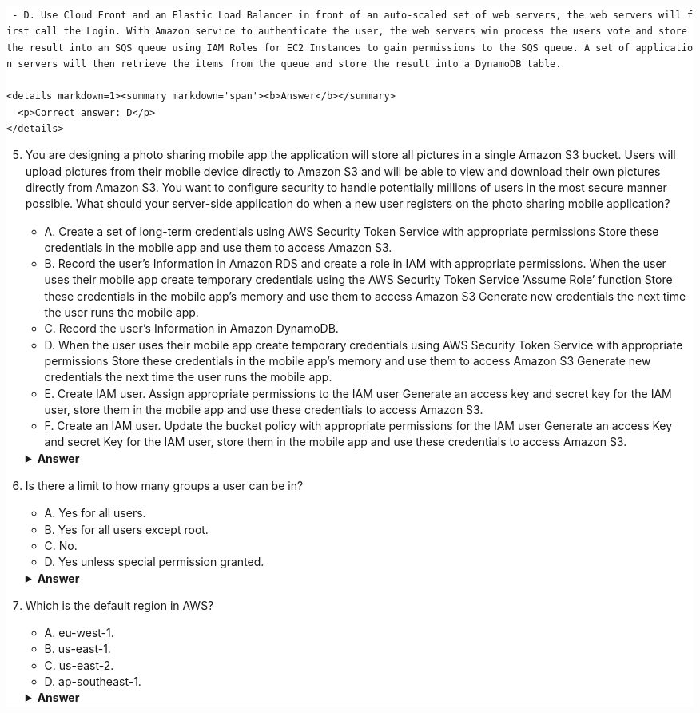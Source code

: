      - D. Use Cloud Front and an Elastic Load Balancer in front of an auto-scaled set of web servers, the web servers will first call the Login. With Amazon service to authenticate the user, the web servers win process the users vote and store the result into an SQS queue using IAM Roles for EC2 Instances to gain permissions to the SQS queue. A set of application servers will then retrieve the items from the queue and store the result into a DynamoDB table.

    <details markdown=1><summary markdown='span'><b>Answer</b></summary>
      <p>Correct answer: D</p>
    </details>
  
5. You are designing a photo sharing mobile app the application will store all pictures in a single Amazon S3 bucket. Users will upload pictures from their mobile device directly to Amazon S3 and will be able to view and download their own pictures directly from Amazon S3. You want to configure security to handle potentially millions of users in the most secure manner possible. What should your server-side application do when a new user registers on the photo sharing mobile application?
     - A. Create a set of long-term credentials using AWS Security Token Service with appropriate permissions Store these credentials in the mobile app and use them to access Amazon S3.
     - B. Record the user’s Information in Amazon RDS and create a role in IAM with appropriate permissions. When the user uses their mobile app create temporary credentials using the AWS Security Token Service ’Assume Role’ function Store these credentials in the mobile app’s memory and use them to access Amazon S3 Generate new credentials the next time the user runs the mobile app.
     - C. Record the user’s Information in Amazon DynamoDB.
     - D. When the user uses their mobile app create temporary credentials using AWS Security Token Service with appropriate permissions Store these credentials in the mobile app’s memory and use them to access Amazon S3 Generate new credentials the next time the user runs the mobile app.
     - E. Create IAM user. Assign appropriate permissions to the IAM user Generate an access key and secret key for the IAM user, store them in the mobile app and use these credentials to access Amazon S3.
     - F. Create an IAM user. Update the bucket policy with appropriate permissions for the IAM user Generate an access Key and secret Key for the IAM user, store them in the mobile app and use these credentials to access Amazon S3.

    <details markdown=1><summary markdown='span'><b>Answer</b></summary>
      <p>Correct answer: B</p>
    </details>
  
6. Is there a limit to how many groups a user can be in?
     - A. Yes for all users.
     - B. Yes for all users except root.
     - C. No.
     - D. Yes unless special permission granted.

    <details markdown=1><summary markdown='span'><b>Answer</b></summary>
      <p>Correct answer: A</p>
    </details>
  
7. Which is the default region in AWS?
     - A. eu-west-1.
     - B. us-east-1.
     - C. us-east-2.
     - D. ap-southeast-1.

    <details markdown=1><summary markdown='span'><b>Answer</b></summary>
      <p>Correct answer: B</p>
    </details>
  